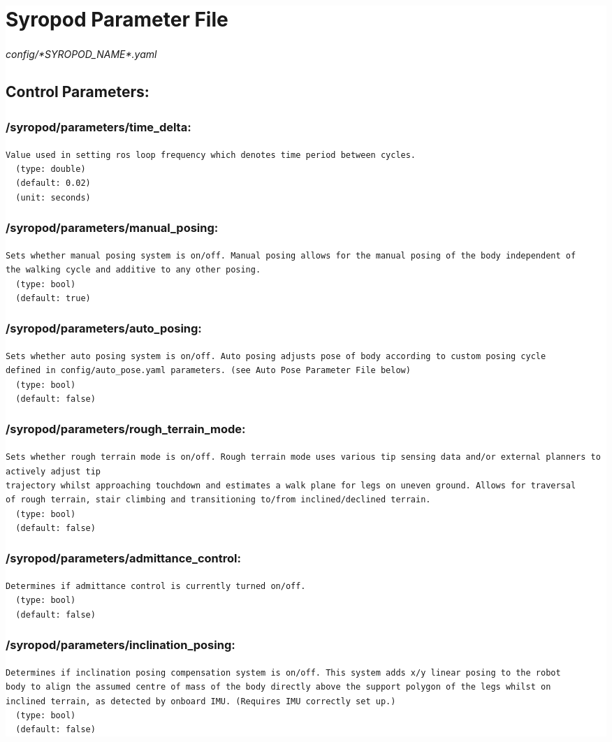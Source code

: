 # Syropod Parameter File 
*config/\*SYROPOD_NAME\*.yaml*

## Control Parameters:

### /syropod/parameters/time_delta:
    Value used in setting ros loop frequency which denotes time period between cycles.
      (type: double)
      (default: 0.02)
      (unit: seconds)

### /syropod/parameters/manual_posing:
    Sets whether manual posing system is on/off. Manual posing allows for the manual posing of the body independent of
    the walking cycle and additive to any other posing.
      (type: bool)
      (default: true)

### /syropod/parameters/auto_posing: 
    Sets whether auto posing system is on/off. Auto posing adjusts pose of body according to custom posing cycle 
    defined in config/auto_pose.yaml parameters. (see Auto Pose Parameter File below)
      (type: bool)
      (default: false)
      
### /syropod/parameters/rough_terrain_mode: 
    Sets whether rough terrain mode is on/off. Rough terrain mode uses various tip sensing data and/or external planners to actively adjust tip 
    trajectory whilst approaching touchdown and estimates a walk plane for legs on uneven ground. Allows for traversal 
    of rough terrain, stair climbing and transitioning to/from inclined/declined terrain.
      (type: bool)
      (default: false)

### /syropod/parameters/admittance_control:
    Determines if admittance control is currently turned on/off.
      (type: bool)
      (default: false)

### /syropod/parameters/inclination_posing:
    Determines if inclination posing compensation system is on/off. This system adds x/y linear posing to the robot 
    body to align the assumed centre of mass of the body directly above the support polygon of the legs whilst on 
    inclined terrain, as detected by onboard IMU. (Requires IMU correctly set up.)
      (type: bool)
      (default: false)
